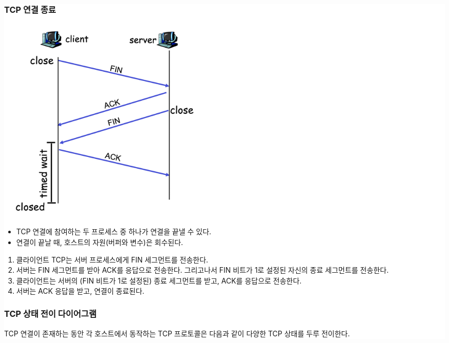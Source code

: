 ### TCP 연결 종료
<img width="400" src="img/3-5-12.png">

- TCP 연결에 참여하는 두 프로세스 중 하나가 연결을 끝낼 수 있다.
- 연결이 끝날 때, 호스트의 자원(버퍼와 변수)은 회수된다.

1. 클라이언트 TCP는 서버 프로세스에게 FIN 세그먼트를 전송한다.
2. 서버는 FIN 세그먼트를 받아 ACK를 응답으로 전송한다. 그리고나서 FIN 비트가 1로 설정된 자신의 종료 세그먼트를 전송한다.
3. 클라이언트는 서버의 (FIN 비트가 1로 설정된) 종료 세그먼트를 받고, ACK를 응답으로 전송한다.
4. 서버는 ACK 응답을 받고, 연결이 종료된다.

### TCP 상태 전이 다이어그램
TCP 연결이 존재하는 동안 각 호스트에서 동작하는 TCP 프로토콜은 다음과 같이 다양한 TCP 상태를 두루 전이한다.
